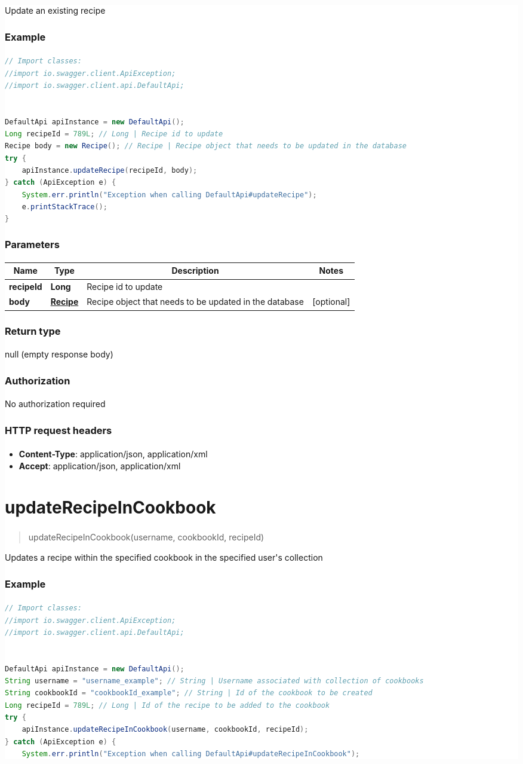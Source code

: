 Update an existing recipe



### Example
```java
// Import classes:
//import io.swagger.client.ApiException;
//import io.swagger.client.api.DefaultApi;


DefaultApi apiInstance = new DefaultApi();
Long recipeId = 789L; // Long | Recipe id to update
Recipe body = new Recipe(); // Recipe | Recipe object that needs to be updated in the database
try {
    apiInstance.updateRecipe(recipeId, body);
} catch (ApiException e) {
    System.err.println("Exception when calling DefaultApi#updateRecipe");
    e.printStackTrace();
}
```

### Parameters

Name | Type | Description  | Notes
------------- | ------------- | ------------- | -------------
 **recipeId** | **Long**| Recipe id to update |
 **body** | [**Recipe**](Recipe.md)| Recipe object that needs to be updated in the database | [optional]

### Return type

null (empty response body)

### Authorization

No authorization required

### HTTP request headers

 - **Content-Type**: application/json, application/xml
 - **Accept**: application/json, application/xml

<a name="updateRecipeInCookbook"></a>
# **updateRecipeInCookbook**
> updateRecipeInCookbook(username, cookbookId, recipeId)

Updates a recipe within the specified cookbook in the specified user&#39;s collection



### Example
```java
// Import classes:
//import io.swagger.client.ApiException;
//import io.swagger.client.api.DefaultApi;


DefaultApi apiInstance = new DefaultApi();
String username = "username_example"; // String | Username associated with collection of cookbooks
String cookbookId = "cookbookId_example"; // String | Id of the cookbook to be created
Long recipeId = 789L; // Long | Id of the recipe to be added to the cookbook
try {
    apiInstance.updateRecipeInCookbook(username, cookbookId, recipeId);
} catch (ApiException e) {
    System.err.println("Exception when calling DefaultApi#updateRecipeInCookbook");
```